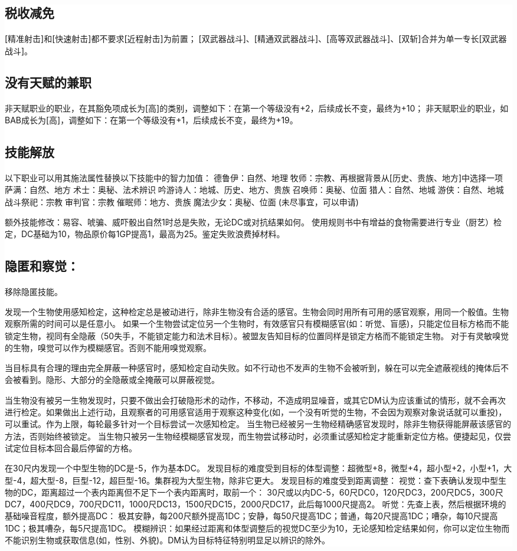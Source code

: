 ## 税收减免
[精准射击]和[快速射击]都不要求[近程射击]为前置；
[双武器战斗]、[精通双武器战斗]、[高等双武器战斗]、[双斩]合并为单一专长[双武器战斗]。

## 没有天赋的兼职
非天赋职业的职业，在其豁免项成长为[高]的类别，调整如下：在第一个等级没有+2，后续成长不变，最终为+10；
非天赋职业的职业，如BAB成长为[高]，调整如下：在第一个等级没有+1，后续成长不变，最终为+19。

## 技能解放
以下职业可以用其施法属性替换以下技能中的智力加值：
德鲁伊：自然、地理
牧师：宗教、再根据背景从[历史、贵族、地方]中选择一项
萨满：自然、地方
术士：奥秘、法术辨识
吟游诗人：地城、历史、地方、贵族
召唤师：奥秘、位面
猎人：自然、地城
游侠：自然、地城
战斗祭祀：宗教
审判官：宗教
催眠师：地方、贵族
魔法少女：奥秘、位面
(未尽事宜，可以申请)

额外技能修改：易容、唬骗、威吓骰出自然1时总是失败，无论DC或对抗结果如何。
使用规则书中有增益的食物需要进行专业（厨艺）检定，DC基础为10，物品原价每1GP提高1，最高为25。鉴定失败浪费掉材料。


## 隐匿和察觉：

移除隐匿技能。

发现一个生物使用感知检定，这种检定总是被动进行，除非生物没有合适的感官。生物会同时用所有可用的感官观察，用同一个骰值。生物观察所需的时间可以是任意小。
如果一个生物尝试定位另一个生物时，有效感官只有模糊感官(如：听觉、盲感)，只能定位目标方格而不能锁定生物，视同有全隐蔽（50失手，不能锁定能力和法术目标）。被盟友告知目标的位置同样是锁定方格而不能锁定生物。
对于有灵敏嗅觉的生物，嗅觉可以作为模糊感官。否则不能用嗅觉观察。

当目标具有合理的理由完全屏蔽一种感官时，感知检定自动失败。如不行动也不发声的生物不会被听到，躲在可以完全遮蔽视线的掩体后不会被看到。隐形、大部分的全隐蔽或全掩蔽可以屏蔽视觉。

当生物没有被另一生物发现时，只要不做出会打破隐形术的动作，不移动，不造成明显噪音，或其它DM认为应该重试的情形，就不会再次进行检定。如果做出上述行动，且观察者的可用感官适用于观察这种变化(如，一个没有听觉的生物，不会因为观察对象说话就可以重投)，可以重试。作为上限，每轮最多针对一个目标尝试一次感知检定。
当生物已经被另一生物经精确感官发现时，除非生物获得能屏蔽该感官的方法，否则始终被锁定。
当生物只被另一生物经模糊感官发现，而生物尝试移动时，必须重试感知检定才能重新定位方格。便捷起见，仅尝试定位目标本回合最后停留的方格。

在30尺内发现一个中型生物的DC是-5，作为基本DC。
发现目标的难度受到目标的体型调整：超微型+8，微型+4，超小型+2，小型+1，大型-4，超大型-8，巨型-12，超巨型-16。集群视为大型生物，除非它更大。
发现目标的难度受到距离调整：
视觉：查下表确认发现中型生物的DC，距离超过一个表内距离但不足下一个表内距离时，取前一个：
30尺或以内DC-5，60尺DC0，120尺DC3，200尺DC5，300尺DC7，400尺DC9，700尺DC11，1000尺DC13，1500尺DC15，2000尺DC17，此后每1000尺提高2。
听觉：先查上表，然后根据环境的基础噪音程度，额外提高DC：
极其安静，每200尺额外提高1DC；安静，每50尺提高1DC；普通，每20尺提高1DC；嘈杂，每10尺提高1DC；极其嘈杂，每5尺提高1DC。
模糊辨识：如果经过距离和体型调整后的视觉DC至少为10，无论感知检定结果如何，你可以定位生物而不能识别生物或获取信息(如，性别、外貌)。DM认为目标特征特别明显足以辨识的除外。
